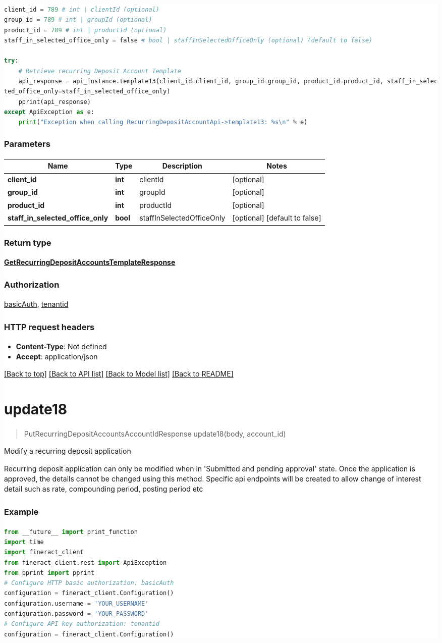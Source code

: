 ```python
client_id = 789 # int | clientId (optional)
group_id = 789 # int | groupId (optional)
product_id = 789 # int | productId (optional)
staff_in_selected_office_only = false # bool | staffInSelectedOfficeOnly (optional) (default to false)

try:
    # Retrieve recurring Deposit Account Template
    api_response = api_instance.template13(client_id=client_id, group_id=group_id, product_id=product_id, staff_in_selected_office_only=staff_in_selected_office_only)
    pprint(api_response)
except ApiException as e:
    print("Exception when calling RecurringDepositAccountApi->template13: %s\n" % e)
```

### Parameters

Name | Type | Description  | Notes
------------- | ------------- | ------------- | -------------
 **client_id** | **int**| clientId | [optional] 
 **group_id** | **int**| groupId | [optional] 
 **product_id** | **int**| productId | [optional] 
 **staff_in_selected_office_only** | **bool**| staffInSelectedOfficeOnly | [optional] [default to false]

### Return type

[**GetRecurringDepositAccountsTemplateResponse**](GetRecurringDepositAccountsTemplateResponse.md)

### Authorization

[basicAuth](../README.md#basicAuth), [tenantid](../README.md#tenantid)

### HTTP request headers

 - **Content-Type**: Not defined
 - **Accept**: application/json

[[Back to top]](#) [[Back to API list]](../README.md#documentation-for-api-endpoints) [[Back to Model list]](../README.md#documentation-for-models) [[Back to README]](../README.md)

# **update18**
> PutRecurringDepositAccountsAccountIdResponse update18(body, account_id)

Modify a recurring deposit application

Recurring deposit application can only be modified when in 'Submitted and pending approval' state. Once the application is approved, the details cannot be changed using this method. Specific api endpoints will be created to allow change of interest detail such as rate, compounding period, posting period etc

### Example
```python
from __future__ import print_function
import time
import fineract_client
from fineract_client.rest import ApiException
from pprint import pprint
# Configure HTTP basic authorization: basicAuth
configuration = fineract_client.Configuration()
configuration.username = 'YOUR_USERNAME'
configuration.password = 'YOUR_PASSWORD'
# Configure API key authorization: tenantid
configuration = fineract_client.Configuration()
```